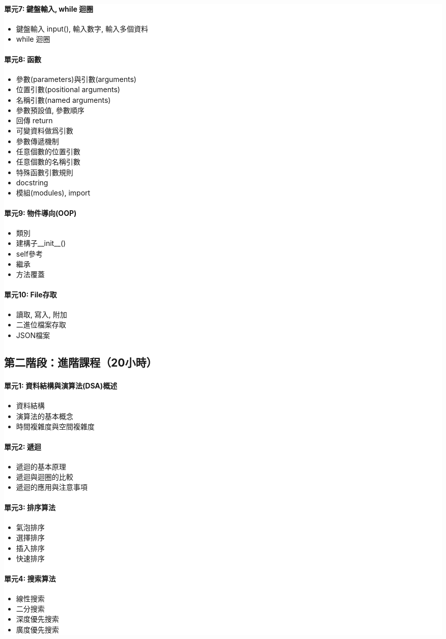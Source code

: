 #### 單元7: 鍵盤輸入, while 迴圈
- 鍵盤輸入 input(), 輸入數字, 輸入多個資料
- while 迴圈

#### 單元8: 函數
- 參數(parameters)與引數(arguments)
- 位置引數(positional arguments)
- 名稱引數(named arguments)
- 參數預設值, 參數順序
- 回傳 return
- 可變資料做爲引數
- 參數傳遞機制
- 任意個數的位置引數
- 任意個數的名稱引數
- 特殊函數引數規則
- docstring
- 模組(modules), import

#### 單元9: 物件導向(OOP)
- 類別
- 建構子__init__()
- self參考
- 繼承
- 方法覆蓋 

#### 單元10: File存取
- 讀取, 寫入, 附加
- 二進位檔案存取
- JSON檔案

## 第二階段：進階課程（20小時）

#### 單元1: 資料結構與演算法(DSA)概述
- 資料結構
- 演算法的基本概念
- 時間複雜度與空間複雜度

#### 單元2: 遞迴
- 遞迴的基本原理
- 遞迴與迴圈的比較
- 遞迴的應用與注意事項

#### 單元3: 排序算法
- 氣泡排序
- 選擇排序
- 插入排序
- 快速排序

#### 單元4: 搜索算法
- 線性搜索
- 二分搜索
- 深度優先搜索
- 廣度優先搜索
